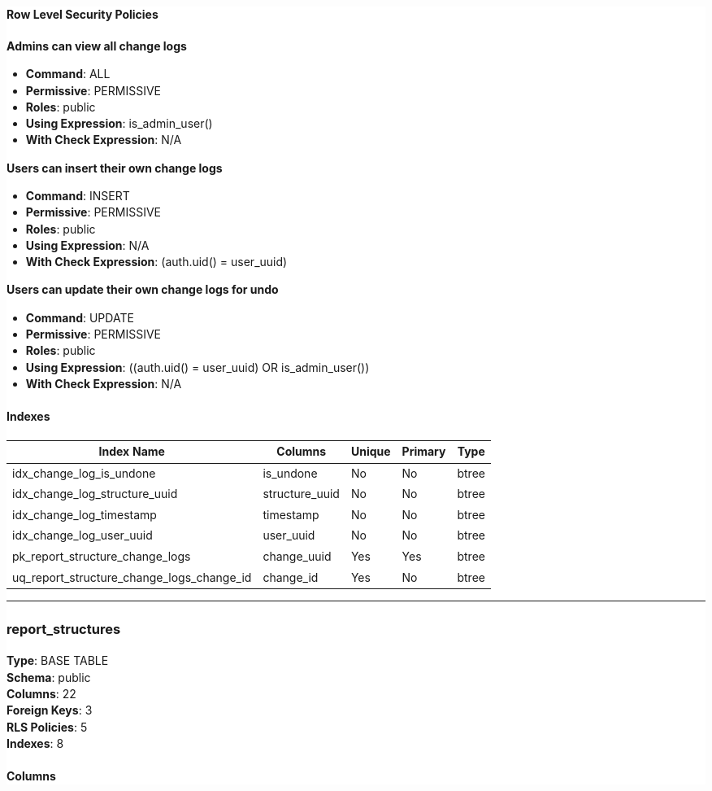 


#### Row Level Security Policies

**Admins can view all change logs**  
- **Command**: ALL  
- **Permissive**: PERMISSIVE  
- **Roles**: public  
- **Using Expression**: is_admin_user()  
- **With Check Expression**: N/A  

**Users can insert their own change logs**  
- **Command**: INSERT  
- **Permissive**: PERMISSIVE  
- **Roles**: public  
- **Using Expression**: N/A  
- **With Check Expression**: (auth.uid() = user_uuid)  

**Users can update their own change logs for undo**  
- **Command**: UPDATE  
- **Permissive**: PERMISSIVE  
- **Roles**: public  
- **Using Expression**: ((auth.uid() = user_uuid) OR is_admin_user())  
- **With Check Expression**: N/A  



#### Indexes

| Index Name                                | Columns        | Unique   | Primary  | Type     |
| ----------------------------------------- | -------------- | -------- | -------- | -------- |
| idx_change_log_is_undone                  | is_undone      | No       | No       | btree    |
| idx_change_log_structure_uuid             | structure_uuid | No       | No       | btree    |
| idx_change_log_timestamp                  | timestamp      | No       | No       | btree    |
| idx_change_log_user_uuid                  | user_uuid      | No       | No       | btree    |
| pk_report_structure_change_logs           | change_uuid    | Yes      | Yes      | btree    |
| uq_report_structure_change_logs_change_id | change_id      | Yes      | No       | btree    |


---

### report_structures

**Type**: BASE TABLE  
**Schema**: public  
**Columns**: 22  
**Foreign Keys**: 3  
**RLS Policies**: 5  
**Indexes**: 8

#### Columns
